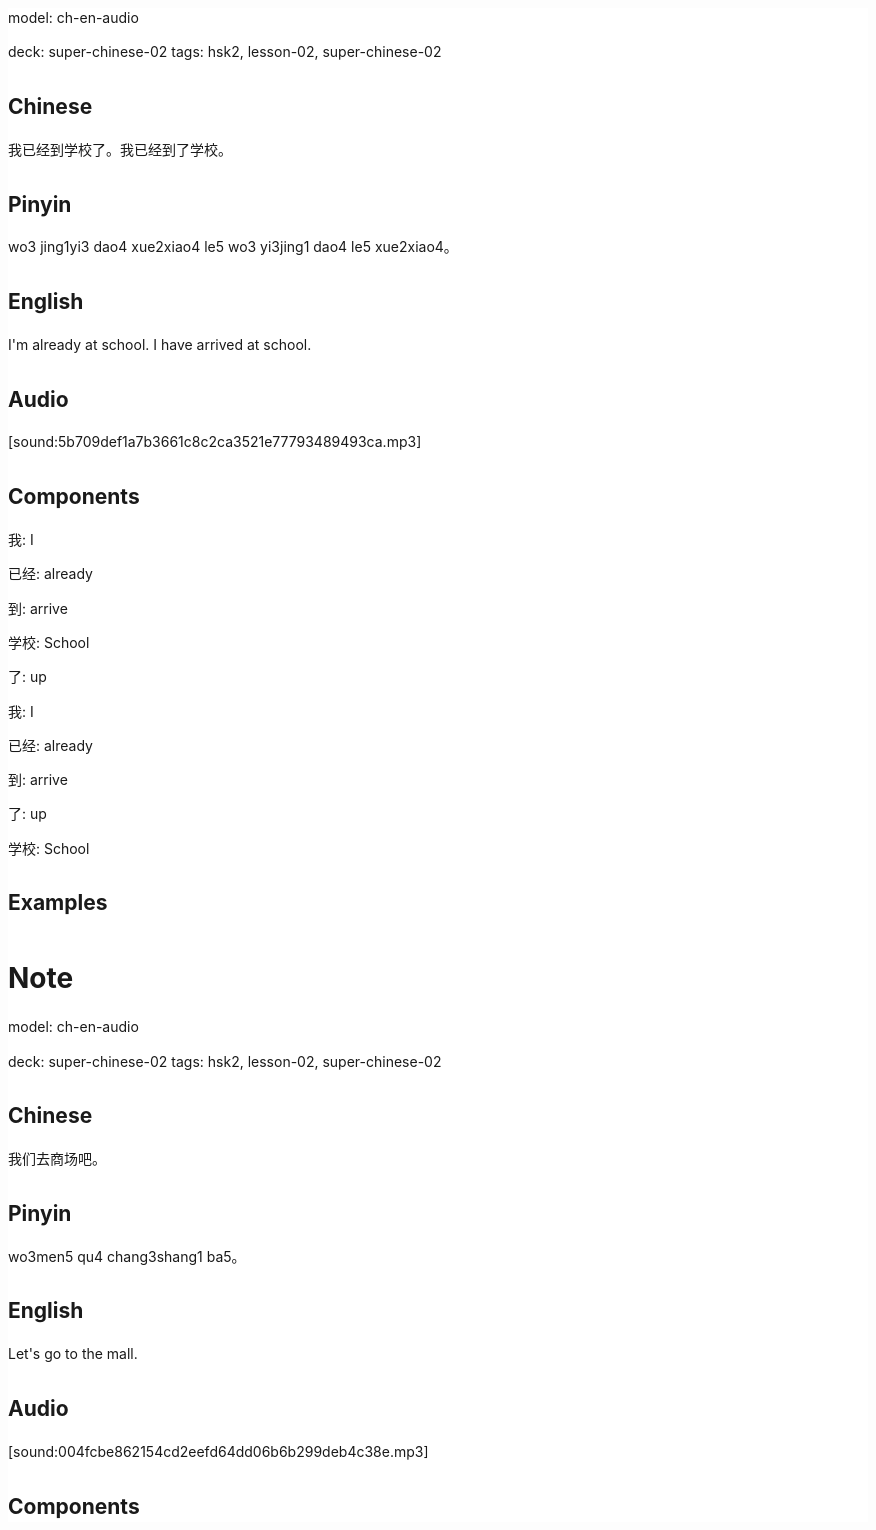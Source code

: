 model: ch-en-audio

deck: super-chinese-02
tags: hsk2, lesson-02, super-chinese-02

## Chinese
我已经到学校了。我已经到了学校。
## Pinyin
wo3 jing1yi3 dao4 xue2xiao4 le5 wo3 yi3jing1 dao4 le5 xue2xiao4。
## English
I&#39;m already at school. I have arrived at school.
## Audio
[sound:5b709def1a7b3661c8c2ca3521e77793489493ca.mp3]
## Components

我: I

已经: already

到: arrive

学校: School

了: up

我: I

已经: already

到: arrive

了: up

学校: School

## Examples




# Note

model: ch-en-audio

deck: super-chinese-02
tags: hsk2, lesson-02, super-chinese-02

## Chinese
我们去商场吧。
## Pinyin
wo3men5 qu4 chang3shang1 ba5。
## English
Let&#39;s go to the mall.
## Audio
[sound:004fcbe862154cd2eefd64dd06b6b299deb4c38e.mp3]
## Components
